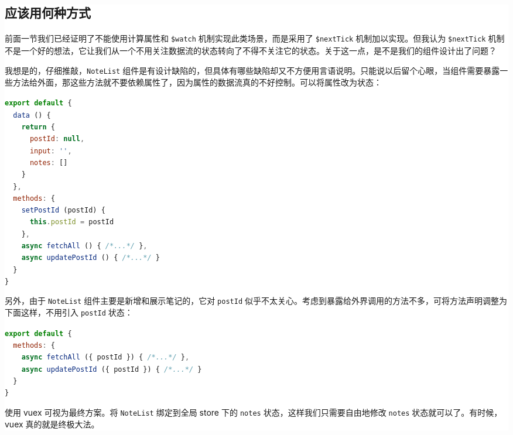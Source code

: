 ## 应该用何种方式

前面一节我们已经证明了不能使用计算属性和 `$watch` 机制实现此类场景，而是采用了 `$nextTick` 机制加以实现。但我认为 `$nextTick` 机制不是一个好的想法，它让我们从一个不用关注数据流的状态转向了不得不关注它的状态。关于这一点，是不是我们的组件设计出了问题？

我想是的，仔细推敲，`NoteList` 组件是有设计缺陷的，但具体有哪些缺陷却又不方便用言语说明。只能说以后留个心眼，当组件需要暴露一些方法给外面，那这些方法就不要依赖属性了，因为属性的数据流真的不好控制。可以将属性改为状态：

```javascript
export default {
  data () {
    return {
      postId: null,
      input: '',
      notes: []
    }
  },
  methods: {
    setPostId (postId) {
      this.postId = postId
    },
    async fetchAll () { /*...*/ },
    async updatePostId () { /*...*/ }
  }
}
```

另外，由于 `NoteList` 组件主要是新增和展示笔记的，它对 `postId` 似乎不太关心。考虑到暴露给外界调用的方法不多，可将方法声明调整为下面这样，不用引入 `postId` 状态：

```javascript
export default {
  methods: {
    async fetchAll ({ postId }) { /*...*/ },
    async updatePostId ({ postId }) { /*...*/ }
  }
}
```

使用 vuex 可视为最终方案。将 `NoteList` 绑定到全局 store 下的 `notes` 状态，这样我们只需要自由地修改 `notes` 状态就可以了。有时候，vuex 真的就是终极大法。
